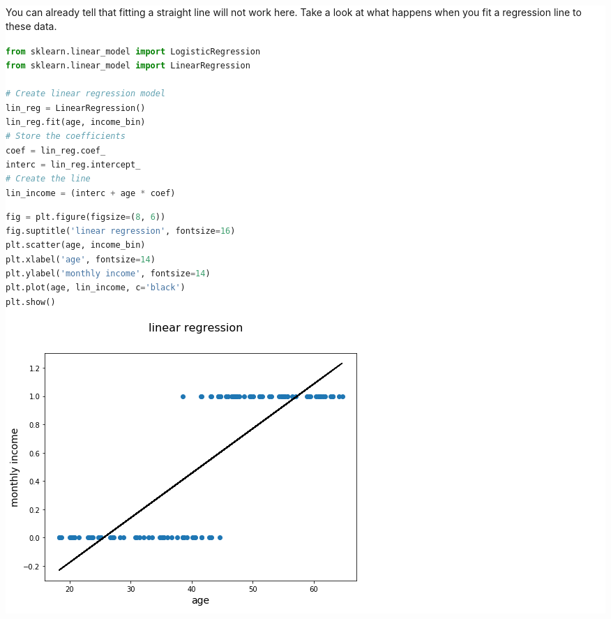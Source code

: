 
You can already tell that fitting a straight line will not work here. Take a look at what happens when you fit a regression line to these data. 


```python
from sklearn.linear_model import LogisticRegression
from sklearn.linear_model import LinearRegression

# Create linear regression model
lin_reg = LinearRegression()
lin_reg.fit(age, income_bin)
# Store the coefficients
coef = lin_reg.coef_
interc = lin_reg.intercept_
# Create the line
lin_income = (interc + age * coef)
```


```python
fig = plt.figure(figsize=(8, 6))
fig.suptitle('linear regression', fontsize=16)
plt.scatter(age, income_bin)
plt.xlabel('age', fontsize=14)
plt.ylabel('monthly income', fontsize=14)
plt.plot(age, lin_income, c='black')
plt.show()
```


![png](index_files/index_14_0.png)

